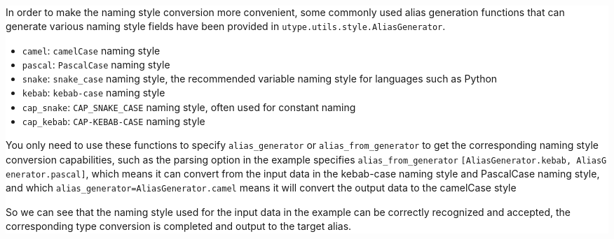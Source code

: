 In order to make the naming style conversion more convenient, some commonly used alias generation functions that can generate various naming style fields have been provided in `utype.utils.style.AliasGenerator`.

* `camel`:  `camelCase` naming style
* `pascal`:  `PascalCase` naming style
* `snake`:  `snake_case` naming style, the recommended variable naming style for languages such as Python
* `kebab`:  `kebab-case` naming style
* `cap_snake`:  `CAP_SNAKE_CASE` naming style, often used for constant naming
* `cap_kebab`:  `CAP-KEBAB-CASE` naming style

You only need to use these functions to specify `alias_generator` or `alias_from_generator` to get the corresponding naming style conversion capabilities, such as the parsing option in the example specifies `alias_from_generator` `[AliasGenerator.kebab, AliasGenerator.pascal]`, which means it can convert from the input data in the kebab-case naming style and PascalCase naming style, and which `alias_generator=AliasGenerator.camel` means it will convert the output data to the camelCase style

So we can see that the naming style used for the input data in the example can be correctly recognized and accepted, the corresponding type conversion is completed and output to the target alias.
